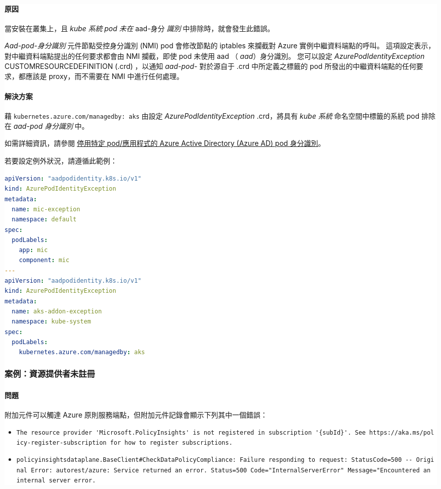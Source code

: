 #### <a name="cause"></a>原因

當安裝在叢集上，且 _kube 系統_ _pod 未在_ aad-身分 _識別_ 中排除時，就會發生此錯誤。

_Aad-pod-身分識別_ 元件節點受控身分識別 (NMI) pod 會修改節點的 iptables 來攔截對 Azure 實例中繼資料端點的呼叫。 這項設定表示，對中繼資料端點提出的任何要求都會由 NMI 攔截，即使 pod 未使用 aad （ _aad_）身分識別。
您可以設定 _AzurePodIdentityException_ CUSTOMRESOURCEDEFINITION (.crd) ，以通知 _aad-pod-_ 對於源自于 .crd 中所定義之標籤的 pod 所發出的中繼資料端點的任何要求，都應該是 proxy，而不需要在 NMI 中進行任何處理。

#### <a name="resolution"></a>解決方案

藉 `kubernetes.azure.com/managedby: aks` 由設定 _AzurePodIdentityException_ .crd，將具有 _kube 系統_ 命名空間中標籤的系統 pod 排除在 _aad-pod 身分識別_ 中。

如需詳細資訊，請參閱 [停用特定 pod/應用程式的 Azure Active Directory (Azure AD) pod 身分識別](https://azure.github.io/aad-pod-identity/docs/configure/application_exception)。

若要設定例外狀況，請遵循此範例：

```yaml
apiVersion: "aadpodidentity.k8s.io/v1"
kind: AzurePodIdentityException
metadata:
  name: mic-exception
  namespace: default
spec:
  podLabels:
    app: mic
    component: mic
---
apiVersion: "aadpodidentity.k8s.io/v1"
kind: AzurePodIdentityException
metadata:
  name: aks-addon-exception
  namespace: kube-system
spec:
  podLabels:
    kubernetes.azure.com/managedby: aks
```

### <a name="scenario-the-resource-provider-isnt-registered"></a>案例：資源提供者未註冊

#### <a name="issue"></a>問題

附加元件可以觸達 Azure 原則服務端點，但附加元件記錄會顯示下列其中一個錯誤：

- `The resource provider 'Microsoft.PolicyInsights' is not registered in subscription '{subId}'. See
  https://aka.ms/policy-register-subscription for how to register subscriptions.`

- `policyinsightsdataplane.BaseClient#CheckDataPolicyCompliance: Failure responding to request:
  StatusCode=500 -- Original Error: autorest/azure: Service returned an error. Status=500
  Code="InternalServerError" Message="Encountered an internal server error.`
